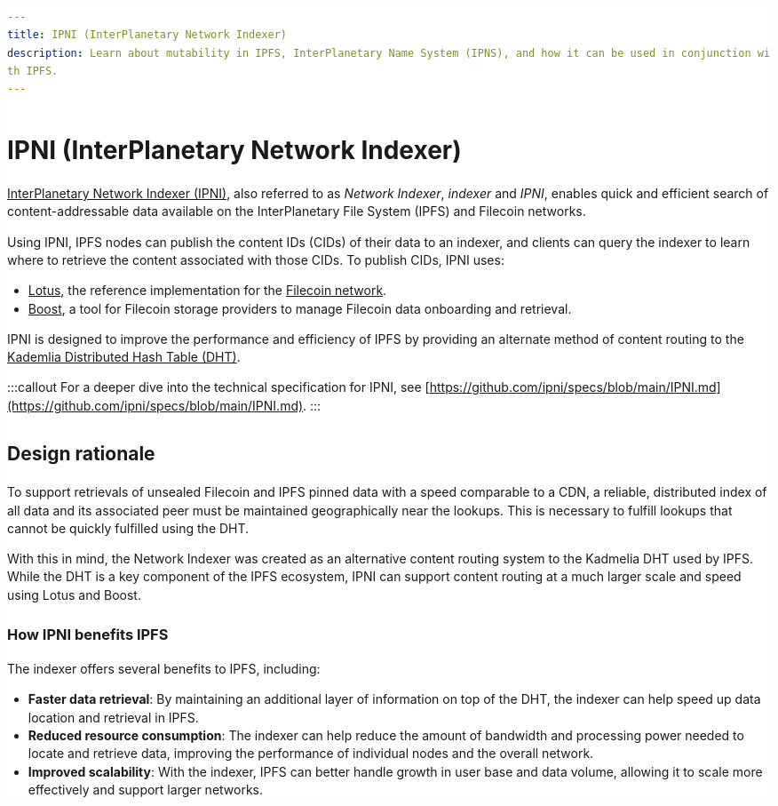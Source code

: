 ```yaml
---
title: IPNI (InterPlanetary Network Indexer)
description: Learn about mutability in IPFS, InterPlanetary Name System (IPNS), and how it can be used in conjunction with IPFS.
---
```


# IPNI (InterPlanetary Network Indexer)

[InterPlanetary Network Indexer (IPNI)](https://github.com/ipni), also referred to as _Network Indexer_, _indexer_ and _IPNI_, enables quick and efficient search of content-addressable data available on the InterPlanetary File System (IPFS) and Filecoin networks.

Using IPNI, IPFS nodes can publish the content IDs (CIDs) of their data to an indexer, and clients can query the indexer to learn where to retrieve the content associated with those CIDs.
To publish CIDs, IPNI uses:

- [Lotus](https://lotus.filecoin.io/), the reference implementation for the [Filecoin network](https://docs.filecoin.io/).
- [Boost](https://boost.filecoin.io/), a tool for Filecoin storage providers to manage Filecoin data onboarding and retrieval.

IPNI is designed to improve the performance and efficiency of IPFS by providing an alternate method of content routing to the [Kademlia Distributed Hash Table (DHT)](../concepts/dht.md#kademlia).

:::callout
For a deeper dive into the technical specification for IPNI, see [https://github.com/ipni/specs/blob/main/IPNI.md](https://github.com/ipni/specs/blob/main/IPNI.md).
:::

## Design rationale

To support retrievals of unsealed Filecoin and IPFS pinned data with a speed comparable to a CDN, a reliable, distributed index of all data and its associated peer must be maintained geographically near the lookups. This is necessary to fulfill lookups that cannot be quickly fulfilled using the DHT.

With this in mind, the Network Indexer was created as an alternative content routing system to the Kadmelia DHT used by IPFS. While the DHT is a key component of the IPFS ecosystem, IPNI can support content routing at a much larger scale and speed using Lotus and Boost.

### How IPNI benefits IPFS

The indexer offers several benefits to IPFS, including:

- **Faster data retrieval**: By maintaining an additional layer of information on top of the DHT, the indexer can help speed up data location and retrieval in IPFS.
- **Reduced resource consumption**: The indexer can help reduce the amount of bandwidth and processing power needed to locate and retrieve data, improving the performance of individual nodes and the overall network.
- **Improved scalability**: With the indexer, IPFS can better handle growth in user base and data volume, allowing it to scale more effectively and support larger networks.

